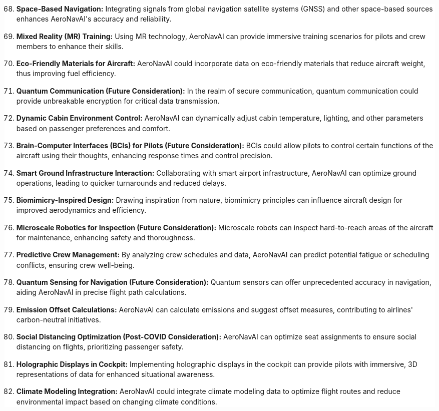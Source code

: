 68. **Space-Based Navigation:**
    Integrating signals from global navigation satellite systems (GNSS) and other space-based sources enhances AeroNavAI's accuracy and reliability.

69. **Mixed Reality (MR) Training:**
    Using MR technology, AeroNavAI can provide immersive training scenarios for pilots and crew members to enhance their skills.

70. **Eco-Friendly Materials for Aircraft:**
    AeroNavAI could incorporate data on eco-friendly materials that reduce aircraft weight, thus improving fuel efficiency.

71. **Quantum Communication (Future Consideration):**
    In the realm of secure communication, quantum communication could provide unbreakable encryption for critical data transmission.

72. **Dynamic Cabin Environment Control:**
    AeroNavAI can dynamically adjust cabin temperature, lighting, and other parameters based on passenger preferences and comfort.

73. **Brain-Computer Interfaces (BCIs) for Pilots (Future Consideration):**
    BCIs could allow pilots to control certain functions of the aircraft using their thoughts, enhancing response times and control precision.

74. **Smart Ground Infrastructure Interaction:**
    Collaborating with smart airport infrastructure, AeroNavAI can optimize ground operations, leading to quicker turnarounds and reduced delays.

75. **Biomimicry-Inspired Design:**
    Drawing inspiration from nature, biomimicry principles can influence aircraft design for improved aerodynamics and efficiency.

76. **Microscale Robotics for Inspection (Future Consideration):**
    Microscale robots can inspect hard-to-reach areas of the aircraft for maintenance, enhancing safety and thoroughness.

77. **Predictive Crew Management:**
    By analyzing crew schedules and data, AeroNavAI can predict potential fatigue or scheduling conflicts, ensuring crew well-being.

78. **Quantum Sensing for Navigation (Future Consideration):**
    Quantum sensors can offer unprecedented accuracy in navigation, aiding AeroNavAI in precise flight path calculations.

79. **Emission Offset Calculations:**
    AeroNavAI can calculate emissions and suggest offset measures, contributing to airlines' carbon-neutral initiatives.

80. **Social Distancing Optimization (Post-COVID Consideration):**
    AeroNavAI can optimize seat assignments to ensure social distancing on flights, prioritizing passenger safety.

81. **Holographic Displays in Cockpit:**
    Implementing holographic displays in the cockpit can provide pilots with immersive, 3D representations of data for enhanced situational awareness.

82. **Climate Modeling Integration:**
    AeroNavAI could integrate climate modeling data to optimize flight routes and reduce environmental impact based on changing climate conditions.
